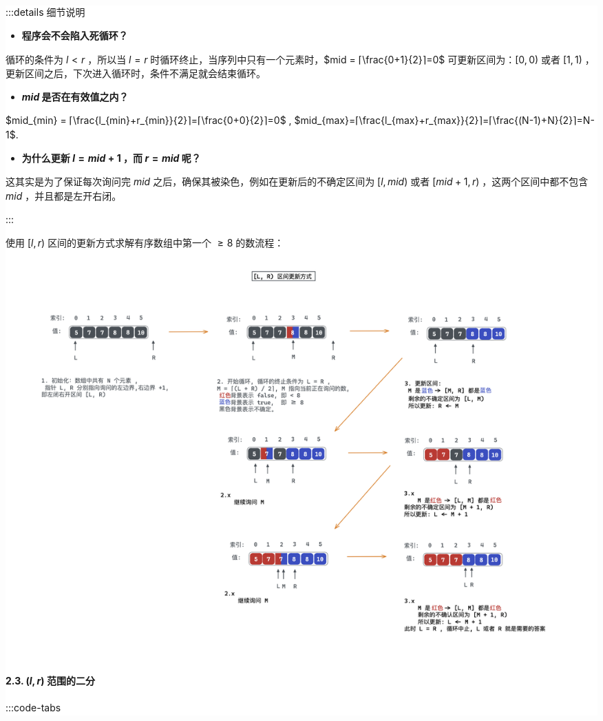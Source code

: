 :::details 细节说明

- **程序会不会陷入死循环？**

循环的条件为 $l<r$ ，所以当 $l=r$ 时循环终止，当序列中只有一个元素时，$mid = ⌈\frac{0+1}{2}⌉=0$ 可更新区间为：$[0,0)$ 或者 $[1,1)$ ，更新区间之后，下次进入循环时，条件不满足就会结束循环。

- **$mid$ 是否在有效值之内？**

$mid_{min} = ⌈\frac{l_{min}+r_{min}}{2}⌉=⌈\frac{0+0}{2}⌉=0$ , $mid_{max}=⌈\frac{l_{max}+r_{max}}{2}⌉=⌈\frac{(N-1)+N}{2}⌉=N-1$.

- **为什么更新 $l=mid+1$ ，而 $r=mid$ 呢？**

这其实是为了保证每次询问完 $mid$ 之后，确保其被染色，例如在更新后的不确定区间为 $[l, mid)$ 或者 $[mid + 1, r)$ ，这两个区间中都不包含 $mid$ ，并且都是左开右闭。

:::

使用 $[l, r)$ 区间的更新方式求解有序数组中第一个 $\ge 8$ 的数流程：

![image-20230226203207409](./image/image-20230226203207409.png)

#### 2.3. $(l, r)$ 范围的二分

:::code-tabs
